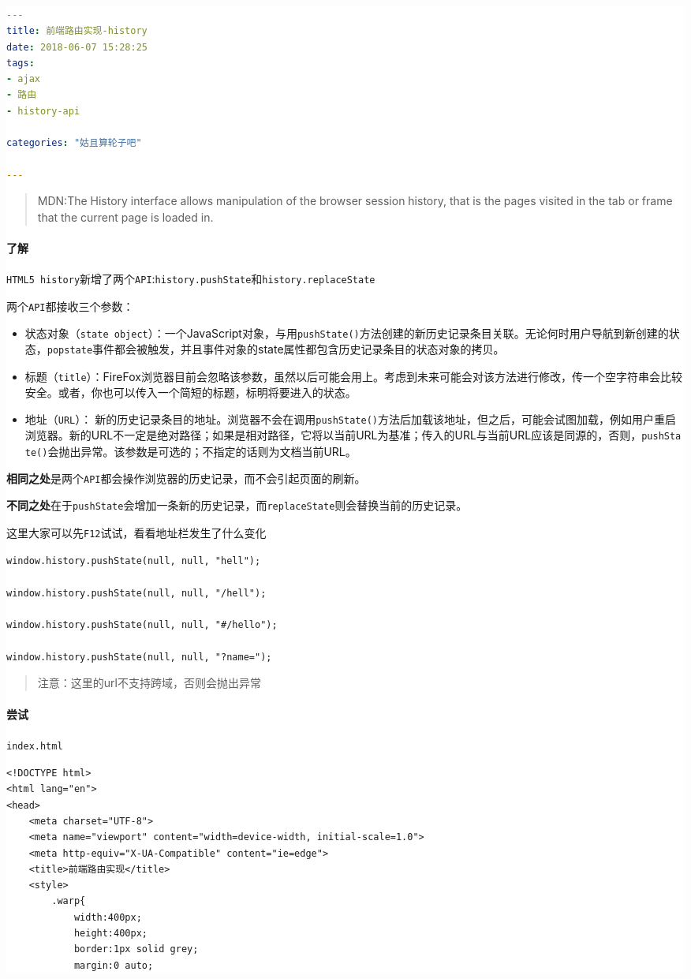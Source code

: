 ```yaml
---
title: 前端路由实现-history
date: 2018-06-07 15:28:25
tags:
- ajax
- 路由
- history-api

categories: "姑且算轮子吧"

---
```


> MDN:The History interface allows manipulation of the browser session history, that is the pages visited in the tab or frame that the current page is loaded in.



#### 了解

`HTML5 history`新增了两个`API`:`history.pushState`和`history.replaceState`

两个`API`都接收三个参数：

  - 状态对象（`state object`）：一个JavaScript对象，与用`pushState()`方法创建的新历史记录条目关联。无论何时用户导航到新创建的状态，`popstate`事件都会被触发，并且事件对象的state属性都包含历史记录条目的状态对象的拷贝。

  - 标题（`title`）：FireFox浏览器目前会忽略该参数，虽然以后可能会用上。考虑到未来可能会对该方法进行修改，传一个空字符串会比较安全。或者，你也可以传入一个简短的标题，标明将要进入的状态。

  - 地址（`URL`）： 新的历史记录条目的地址。浏览器不会在调用`pushState()`方法后加载该地址，但之后，可能会试图加载，例如用户重启浏览器。新的URL不一定是绝对路径；如果是相对路径，它将以当前URL为基准；传入的URL与当前URL应该是同源的，否则，`pushState()`会抛出异常。该参数是可选的；不指定的话则为文档当前URL。

**相同之处**是两个` API `都会操作浏览器的历史记录，而不会引起页面的刷新。

**不同之处**在于`pushState`会增加一条新的历史记录，而`replaceState`则会替换当前的历史记录。

这里大家可以先`F12`试试，看看地址栏发生了什么变化

```
window.history.pushState(null, null, "hell");

window.history.pushState(null, null, "/hell");

window.history.pushState(null, null, "#/hello");

window.history.pushState(null, null, "?name=");

```

> 注意：这里的url不支持跨域，否则会抛出异常

#### 尝试

`index.html`

```
<!DOCTYPE html>
<html lang="en">
<head>
    <meta charset="UTF-8">
    <meta name="viewport" content="width=device-width, initial-scale=1.0">
    <meta http-equiv="X-UA-Compatible" content="ie=edge">
    <title>前端路由实现</title>
    <style>
        .warp{
            width:400px;
            height:400px;
            border:1px solid grey;
            margin:0 auto;
```